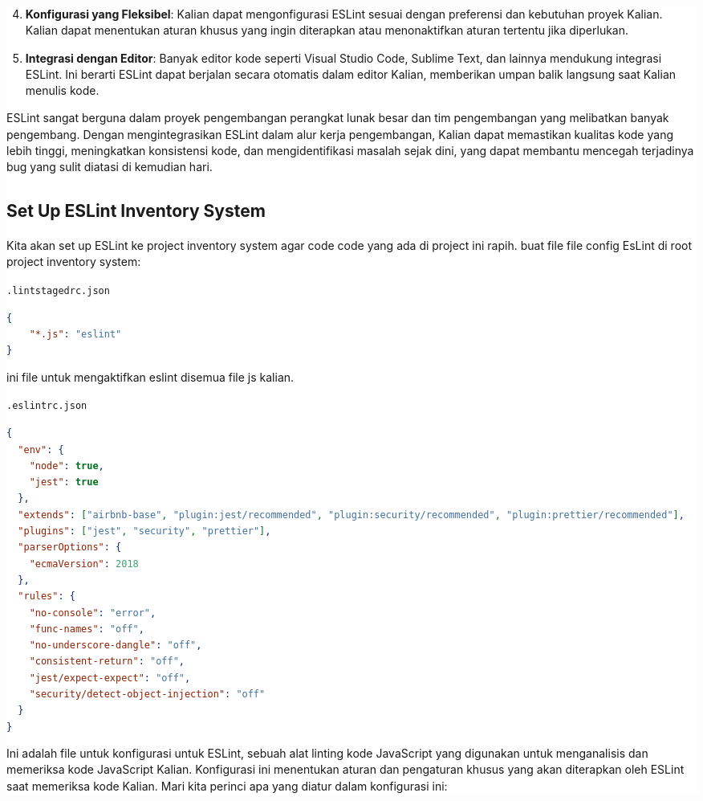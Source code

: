 4. **Konfigurasi yang Fleksibel**: Kalian dapat mengonfigurasi ESLint sesuai dengan preferensi dan kebutuhan proyek Kalian. Kalian dapat menentukan aturan khusus yang ingin diterapkan atau menonaktifkan aturan tertentu jika diperlukan.

5. **Integrasi dengan Editor**: Banyak editor kode seperti Visual Studio Code, Sublime Text, dan lainnya mendukung integrasi ESLint. Ini berarti ESLint dapat berjalan secara otomatis dalam editor Kalian, memberikan umpan balik langsung saat Kalian menulis kode.

ESLint sangat berguna dalam proyek pengembangan perangkat lunak besar dan tim pengembangan yang melibatkan banyak pengembang. Dengan mengintegrasikan ESLint dalam alur kerja pengembangan, Kalian dapat memastikan kualitas kode yang lebih tinggi, meningkatkan konsistensi kode, dan mengidentifikasi masalah sejak dini, yang dapat membantu mencegah terjadinya bug yang sulit diatasi di kemudian hari.

## Set Up ESLint Inventory System 
Kita akan set up ESLint ke project inventory system agar code code yang ada di project ini rapih.
buat file file config EsLint di root project inventory system:

`.lintstagedrc.json`
```json
{
    "*.js": "eslint"
}
```
ini file untuk mengaktifkan eslint disemua file js kalian.

`.eslintrc.json`
```json
{
  "env": {
    "node": true,
    "jest": true
  },
  "extends": ["airbnb-base", "plugin:jest/recommended", "plugin:security/recommended", "plugin:prettier/recommended"],
  "plugins": ["jest", "security", "prettier"],
  "parserOptions": {
    "ecmaVersion": 2018
  },
  "rules": {
    "no-console": "error",
    "func-names": "off",
    "no-underscore-dangle": "off",
    "consistent-return": "off",
    "jest/expect-expect": "off",
    "security/detect-object-injection": "off"
  }
}
```

Ini adalah file untuk konfigurasi untuk ESLint, sebuah alat linting kode JavaScript yang digunakan untuk menganalisis dan memeriksa kode JavaScript Kalian. Konfigurasi ini menentukan aturan dan pengaturan khusus yang akan diterapkan oleh ESLint saat memeriksa kode Kalian. Mari kita perinci apa yang diatur dalam konfigurasi ini:
